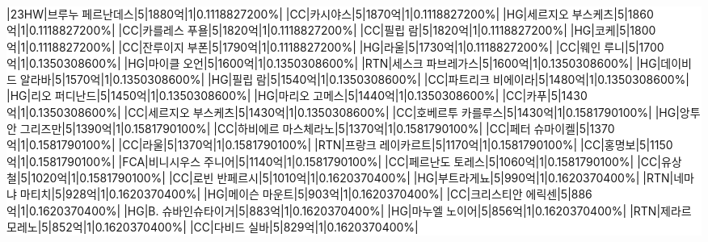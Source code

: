 |23HW|브루누 페르난데스|5|1880억|1|0.1118827200%|
|CC|카시야스|5|1870억|1|0.1118827200%|
|HG|세르지오 부스케츠|5|1860억|1|0.1118827200%|
|CC|카를레스 푸욜|5|1820억|1|0.1118827200%|
|CC|필립 람|5|1820억|1|0.1118827200%|
|HG|코케|5|1800억|1|0.1118827200%|
|CC|잔루이지 부폰|5|1790억|1|0.1118827200%|
|HG|라울|5|1730억|1|0.1118827200%|
|CC|웨인 루니|5|1700억|1|0.1350308600%|
|HG|마이클 오언|5|1600억|1|0.1350308600%|
|RTN|세스크 파브레가스|5|1600억|1|0.1350308600%|
|HG|데이비드 알라바|5|1570억|1|0.1350308600%|
|HG|필립 람|5|1540억|1|0.1350308600%|
|CC|파트리크 비에이라|5|1480억|1|0.1350308600%|
|HG|리오 퍼디난드|5|1450억|1|0.1350308600%|
|HG|마리오 고메스|5|1440억|1|0.1350308600%|
|CC|카푸|5|1430억|1|0.1350308600%|
|CC|세르지오 부스케츠|5|1430억|1|0.1350308600%|
|CC|호베르투 카를루스|5|1430억|1|0.1581790100%|
|HG|앙투안 그리즈만|5|1390억|1|0.1581790100%|
|CC|하비에르 마스체라노|5|1370억|1|0.1581790100%|
|CC|페터 슈마이켈|5|1370억|1|0.1581790100%|
|CC|라울|5|1370억|1|0.1581790100%|
|RTN|프랑크 레이카르트|5|1170억|1|0.1581790100%|
|CC|홍명보|5|1150억|1|0.1581790100%|
|FCA|비니시우스 주니어|5|1140억|1|0.1581790100%|
|CC|페르난도 토레스|5|1060억|1|0.1581790100%|
|CC|유상철|5|1020억|1|0.1581790100%|
|CC|로빈 반페르시|5|1010억|1|0.1620370400%|
|HG|부트라게뇨|5|990억|1|0.1620370400%|
|RTN|네마냐 마티치|5|928억|1|0.1620370400%|
|HG|메이슨 마운트|5|903억|1|0.1620370400%|
|CC|크리스티안 에릭센|5|886억|1|0.1620370400%|
|HG|B. 슈바인슈타이거|5|883억|1|0.1620370400%|
|HG|마누엘 노이어|5|856억|1|0.1620370400%|
|RTN|제라르 모레노|5|852억|1|0.1620370400%|
|CC|다비드 실바|5|829억|1|0.1620370400%|